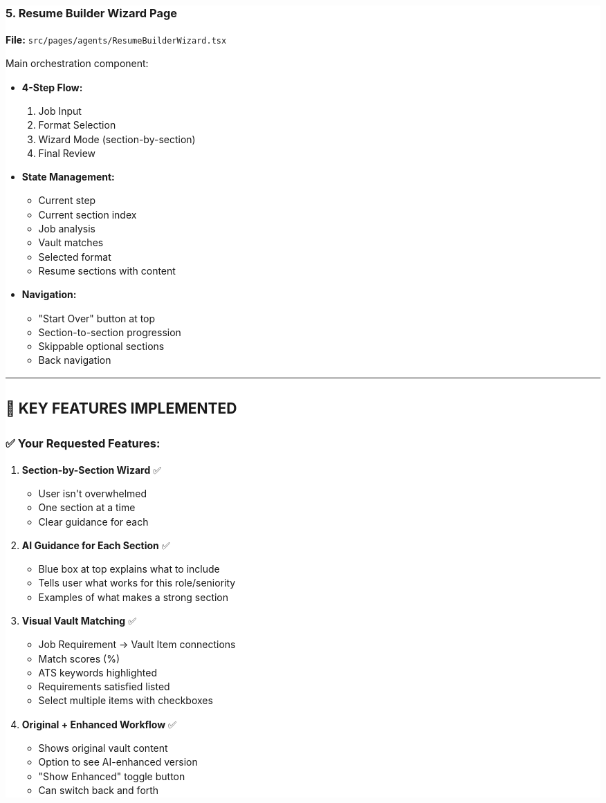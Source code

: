 ### 5. **Resume Builder Wizard Page**
**File:** `src/pages/agents/ResumeBuilderWizard.tsx`

Main orchestration component:
- **4-Step Flow:**
  1. Job Input
  2. Format Selection
  3. Wizard Mode (section-by-section)
  4. Final Review

- **State Management:**
  - Current step
  - Current section index
  - Job analysis
  - Vault matches
  - Selected format
  - Resume sections with content

- **Navigation:**
  - "Start Over" button at top
  - Section-to-section progression
  - Skippable optional sections
  - Back navigation

---

## 🎯 KEY FEATURES IMPLEMENTED

### ✅ **Your Requested Features:**

1. **Section-by-Section Wizard** ✅
   - User isn't overwhelmed
   - One section at a time
   - Clear guidance for each

2. **AI Guidance for Each Section** ✅
   - Blue box at top explains what to include
   - Tells user what works for this role/seniority
   - Examples of what makes a strong section

3. **Visual Vault Matching** ✅
   - Job Requirement → Vault Item connections
   - Match scores (%)
   - ATS keywords highlighted
   - Requirements satisfied listed
   - Select multiple items with checkboxes

4. **Original + Enhanced Workflow** ✅
   - Shows original vault content
   - Option to see AI-enhanced version
   - "Show Enhanced" toggle button
   - Can switch back and forth
